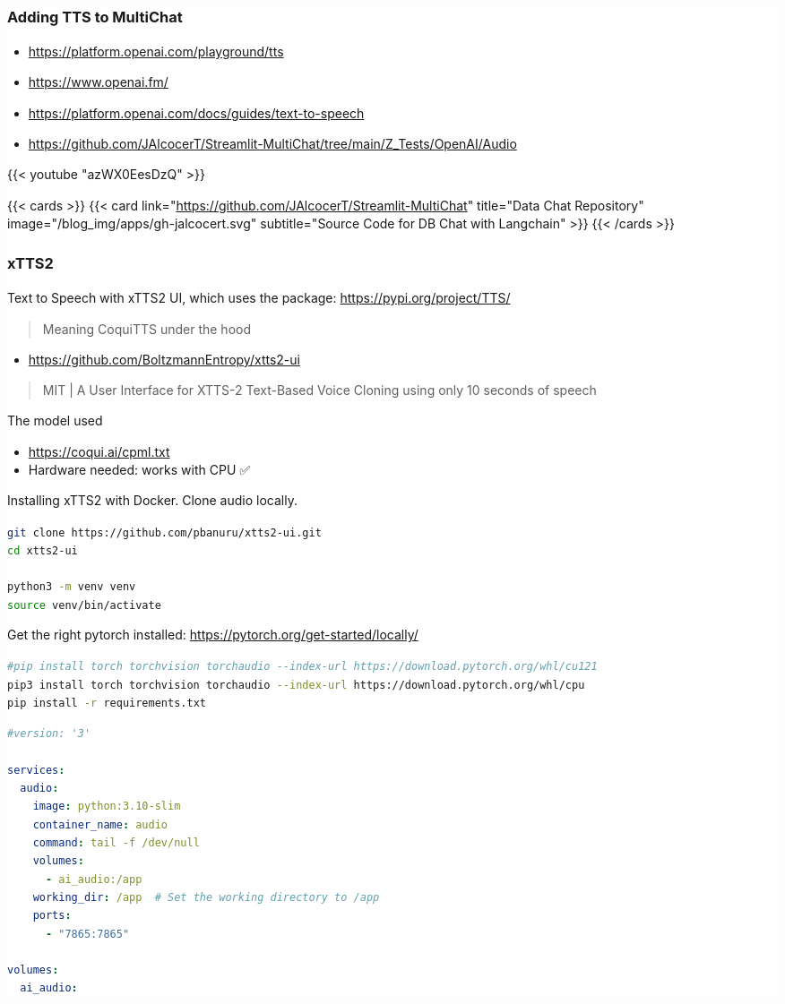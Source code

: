 ### Adding TTS to MultiChat

* https://platform.openai.com/playground/tts
* https://www.openai.fm/

* https://platform.openai.com/docs/guides/text-to-speech

* https://github.com/JAlcocerT/Streamlit-MultiChat/tree/main/Z_Tests/OpenAI/Audio



{{< youtube "azWX0EesDzQ" >}}



{{< cards >}}
  {{< card link="https://github.com/JAlcocerT/Streamlit-MultiChat" title="Data Chat Repository" image="/blog_img/apps/gh-jalcocert.svg" subtitle="Source Code for DB Chat with Langchain" >}}
{{< /cards >}}

### xTTS2

Text to Speech with xTTS2 UI, which uses the package: https://pypi.org/project/TTS/

> Meaning CoquiTTS under the hood

* https://github.com/BoltzmannEntropy/xtts2-ui

> MIT | A User Interface for XTTS-2 Text-Based Voice Cloning using only 10 seconds of speech 

The model used

* https://coqui.ai/cpml.txt
* Hardware needed: works with CPU ✅

Installing xTTS2 with Docker. Clone audio locally.


```sh
git clone https://github.com/pbanuru/xtts2-ui.git
cd xtts2-ui

python3 -m venv venv
source venv/bin/activate
```

Get the right pytorch installed: https://pytorch.org/get-started/locally/

```sh
#pip install torch torchvision torchaudio --index-url https://download.pytorch.org/whl/cu121
pip3 install torch torchvision torchaudio --index-url https://download.pytorch.org/whl/cpu
pip install -r requirements.txt
```

```yml
#version: '3'

services:
  audio:
    image: python:3.10-slim
    container_name: audio
    command: tail -f /dev/null
    volumes:
      - ai_audio:/app
    working_dir: /app  # Set the working directory to /app
    ports:
      - "7865:7865"

volumes:
  ai_audio:
```
